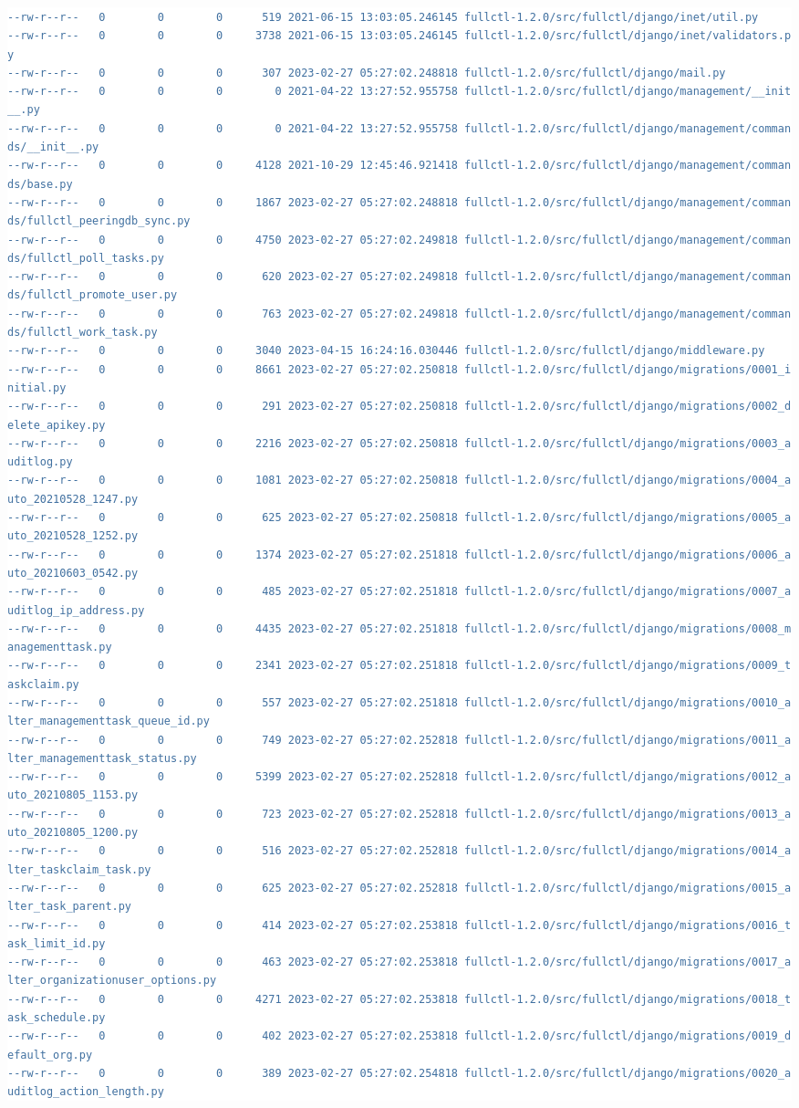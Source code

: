 ```diff
--rw-r--r--   0        0        0      519 2021-06-15 13:03:05.246145 fullctl-1.2.0/src/fullctl/django/inet/util.py
--rw-r--r--   0        0        0     3738 2021-06-15 13:03:05.246145 fullctl-1.2.0/src/fullctl/django/inet/validators.py
--rw-r--r--   0        0        0      307 2023-02-27 05:27:02.248818 fullctl-1.2.0/src/fullctl/django/mail.py
--rw-r--r--   0        0        0        0 2021-04-22 13:27:52.955758 fullctl-1.2.0/src/fullctl/django/management/__init__.py
--rw-r--r--   0        0        0        0 2021-04-22 13:27:52.955758 fullctl-1.2.0/src/fullctl/django/management/commands/__init__.py
--rw-r--r--   0        0        0     4128 2021-10-29 12:45:46.921418 fullctl-1.2.0/src/fullctl/django/management/commands/base.py
--rw-r--r--   0        0        0     1867 2023-02-27 05:27:02.248818 fullctl-1.2.0/src/fullctl/django/management/commands/fullctl_peeringdb_sync.py
--rw-r--r--   0        0        0     4750 2023-02-27 05:27:02.249818 fullctl-1.2.0/src/fullctl/django/management/commands/fullctl_poll_tasks.py
--rw-r--r--   0        0        0      620 2023-02-27 05:27:02.249818 fullctl-1.2.0/src/fullctl/django/management/commands/fullctl_promote_user.py
--rw-r--r--   0        0        0      763 2023-02-27 05:27:02.249818 fullctl-1.2.0/src/fullctl/django/management/commands/fullctl_work_task.py
--rw-r--r--   0        0        0     3040 2023-04-15 16:24:16.030446 fullctl-1.2.0/src/fullctl/django/middleware.py
--rw-r--r--   0        0        0     8661 2023-02-27 05:27:02.250818 fullctl-1.2.0/src/fullctl/django/migrations/0001_initial.py
--rw-r--r--   0        0        0      291 2023-02-27 05:27:02.250818 fullctl-1.2.0/src/fullctl/django/migrations/0002_delete_apikey.py
--rw-r--r--   0        0        0     2216 2023-02-27 05:27:02.250818 fullctl-1.2.0/src/fullctl/django/migrations/0003_auditlog.py
--rw-r--r--   0        0        0     1081 2023-02-27 05:27:02.250818 fullctl-1.2.0/src/fullctl/django/migrations/0004_auto_20210528_1247.py
--rw-r--r--   0        0        0      625 2023-02-27 05:27:02.250818 fullctl-1.2.0/src/fullctl/django/migrations/0005_auto_20210528_1252.py
--rw-r--r--   0        0        0     1374 2023-02-27 05:27:02.251818 fullctl-1.2.0/src/fullctl/django/migrations/0006_auto_20210603_0542.py
--rw-r--r--   0        0        0      485 2023-02-27 05:27:02.251818 fullctl-1.2.0/src/fullctl/django/migrations/0007_auditlog_ip_address.py
--rw-r--r--   0        0        0     4435 2023-02-27 05:27:02.251818 fullctl-1.2.0/src/fullctl/django/migrations/0008_managementtask.py
--rw-r--r--   0        0        0     2341 2023-02-27 05:27:02.251818 fullctl-1.2.0/src/fullctl/django/migrations/0009_taskclaim.py
--rw-r--r--   0        0        0      557 2023-02-27 05:27:02.251818 fullctl-1.2.0/src/fullctl/django/migrations/0010_alter_managementtask_queue_id.py
--rw-r--r--   0        0        0      749 2023-02-27 05:27:02.252818 fullctl-1.2.0/src/fullctl/django/migrations/0011_alter_managementtask_status.py
--rw-r--r--   0        0        0     5399 2023-02-27 05:27:02.252818 fullctl-1.2.0/src/fullctl/django/migrations/0012_auto_20210805_1153.py
--rw-r--r--   0        0        0      723 2023-02-27 05:27:02.252818 fullctl-1.2.0/src/fullctl/django/migrations/0013_auto_20210805_1200.py
--rw-r--r--   0        0        0      516 2023-02-27 05:27:02.252818 fullctl-1.2.0/src/fullctl/django/migrations/0014_alter_taskclaim_task.py
--rw-r--r--   0        0        0      625 2023-02-27 05:27:02.252818 fullctl-1.2.0/src/fullctl/django/migrations/0015_alter_task_parent.py
--rw-r--r--   0        0        0      414 2023-02-27 05:27:02.253818 fullctl-1.2.0/src/fullctl/django/migrations/0016_task_limit_id.py
--rw-r--r--   0        0        0      463 2023-02-27 05:27:02.253818 fullctl-1.2.0/src/fullctl/django/migrations/0017_alter_organizationuser_options.py
--rw-r--r--   0        0        0     4271 2023-02-27 05:27:02.253818 fullctl-1.2.0/src/fullctl/django/migrations/0018_task_schedule.py
--rw-r--r--   0        0        0      402 2023-02-27 05:27:02.253818 fullctl-1.2.0/src/fullctl/django/migrations/0019_default_org.py
--rw-r--r--   0        0        0      389 2023-02-27 05:27:02.254818 fullctl-1.2.0/src/fullctl/django/migrations/0020_auditlog_action_length.py
```